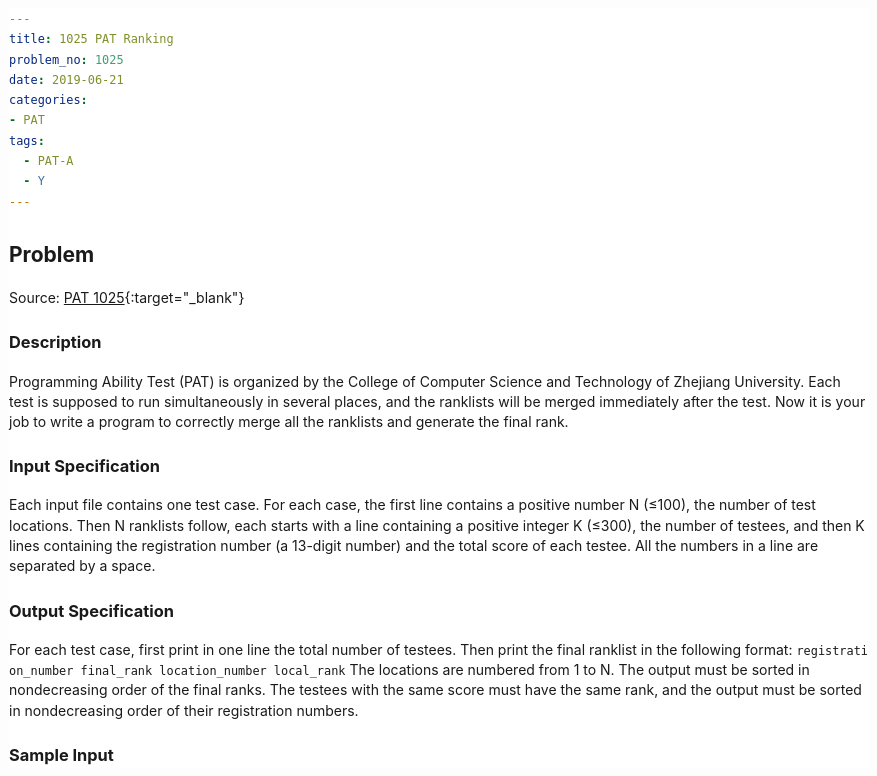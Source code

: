 ```yaml
---
title: 1025 PAT Ranking
problem_no: 1025
date: 2019-06-21
categories:
- PAT
tags:
  - PAT-A
  - Y
---
```




## Problem

Source: [PAT 1025](){:target="_blank"}

### Description

Programming Ability Test (PAT) is organized by the College of Computer Science and Technology of Zhejiang University.
Each test is supposed to run simultaneously in several places, and the ranklists will be merged immediately after the
test. Now it is your job to write a program to correctly merge all the ranklists and generate the final rank.

### Input Specification

Each input file contains one test case. For each case, the first line contains a positive number N (≤100), the number of
test locations. Then N ranklists follow, each starts with a line containing a positive integer K (≤300), the number of
testees, and then K lines containing the registration number (a 13-digit number) and the total score of each testee. All
the numbers in a line are separated by a space.

### Output Specification

For each test case, first print in one line the total number of testees. Then print the final ranklist in the following
format:
`registration_number final_rank location_number local_rank`
The locations are numbered from 1 to N. The output must be sorted in nondecreasing order of the final ranks. The testees
with the same score must have the same rank, and the output must be sorted in nondecreasing order of their registration
numbers.

### Sample Input
